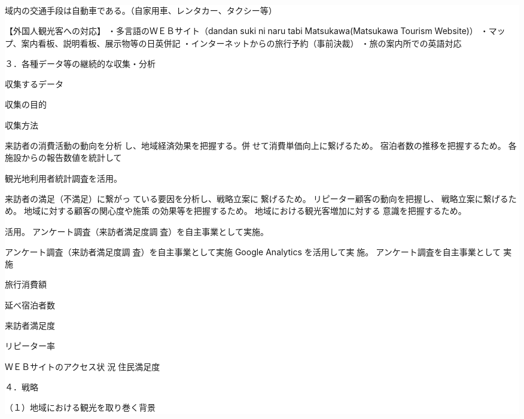 域内の交通手段は自動車である。（自家用車、レンタカー、タクシー等）

【外国人観光客への対応】
・多言語のＷＥＢサイト（dandan suki ni naru tabi Matsukawa(Matsukawa Tourism Website)）
・マップ、案内看板、説明看板、展示物等の日英併記
・インターネットからの旅行予約（事前決裁）
・旅の案内所での英語対応

３．各種データ等の継続的な収集・分析

収集するデータ

収集の目的

収集方法

来訪者の消費活動の動向を分析
し、地域経済効果を把握する。併
せて消費単価向上に繋げるため。
宿泊者数の推移を把握するため。  各施設からの報告数値を統計して

観光地利用者統計調査を活用。

来訪者の満足（不満足）に繋がっ
ている要因を分析し、戦略立案に
繋げるため。
リピーター顧客の動向を把握し、
戦略立案に繋げるため。
地域に対する顧客の関心度や施策
の効果等を把握するため。
地域における観光客増加に対する
意識を把握するため。

活用。
アンケート調査（来訪者満足度調
査）を自主事業として実施。

アンケート調査（来訪者満足度調
査）を自主事業として実施
Google Analytics を活用して実
施。
アンケート調査を自主事業として
実施

旅行消費額

延べ宿泊者数

来訪者満足度

リピーター率

ＷＥＢサイトのアクセス状
況
住民満足度

４．戦略

（１）地域における観光を取り巻く背景
